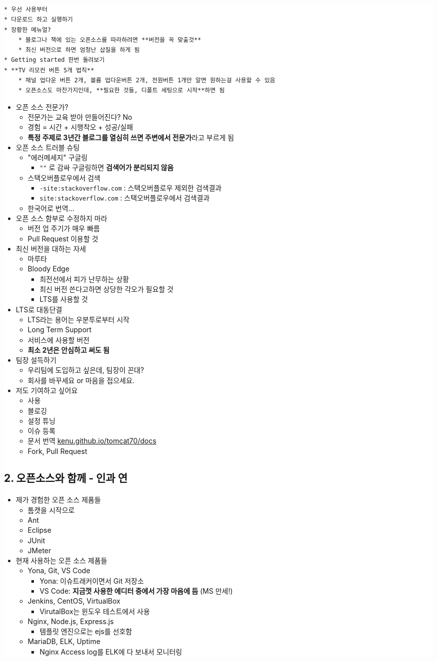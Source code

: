     * 우선 사용부터
    * 다운로드 하고 실행하기
    * 장황한 메뉴얼?
        * 블로그나 책에 있는 오픈소스를 따라하려면 **버전을 꼭 맞출것**
        * 최신 버전으로 하면 엄청난 삽질을 하게 됨
    * Getting started 한번 돌려보기
    * **TV 리모컨 버튼 5개 법칙**
        * 채널 업다운 버튼 2개, 볼륨 업다운버튼 2개, 전원버튼 1개만 알면 원하는걸 사용할 수 있음
        * 오픈소스도 마찬가지인데, **필요한 것들, 디폴트 세팅으로 시작**하면 됨
* 오픈 소스 전문가?
    * 전문가는 교육 받아 만들어진다? No
    * 경험 = 시간 + 시행착오 + 성공/실패
    * **특정 주제로 3년간 블로그를 열심히 쓰면 주변에서 전문가**라고 부르게 됨
* 오픈 소스 트러블 슈팅
    * "에러메세지" 구글링
        * ```""``` 로 감싸 구글링하면 **검색어가 분리되지 않음**
    * 스택오버플로우에서 검색
        * ```-site:stackoverflow.com``` : 스택오버플로우 제외한 검색결과
        * ```site:stackoverflow.com``` : 스택오버플로우에서 검색결과
    * 한국어로 번역...
* 오픈 소스 함부로 수정하지 마라
    * 버전 업 주기가 매우 빠름
    * Pull Request 이용할 것
* 최신 버전을 대하는 자세
    * 마루타
    * Bloody Edge
        * 최전선에서 피가 난무하는 상황
        * 최신 버전 쓴다고하면 상당한 각오가 필요할 것
        * LTS를 사용할 것
* LTS로 대동단결
    * LTS라는 용어는 우분투로부터 시작
    * Long Term Support
    * 서비스에 사용할 버전
    * **최소 2년은 안심하고 써도 됨**
* 팀장 설득하기
    * 우리팀에 도입하고 싶은데, 팀장이 꼰대?
    * 회사를 바꾸세요 or 마음을 접으세요.
* 저도 기여하고 싶어요
    * 사용
    * 블로깅
    * 설정 튜닝
    * 이슈 등록
    * 문서 번역 [kenu.github.io/tomcat70/docs](kenu.github.io/tomcat70/docs)
    * Fork, Pull Request

## 2. 오픈소스와 함께 - 인과 연

* 제가 경험한 오픈 소스 제품들
    * 톰캣을 시작으로
    * Ant
    * Eclipse
    * JUnit
    * JMeter
* 현재 사용하는 오픈 소스 제품들
    * Yona, Git, VS Code
        * Yona: 이슈트래커이면서 Git 저장소
        * VS Code: **지금껏 사용한 에디터 중에서 가장 마음에 듬** (MS 만세!)
    * Jenkins, CentOS, VirtualBox
        * VirutalBox는 윈도우 테스트에서 사용
    * Nginx, Node.js, Express.js
        * 템플릿 엔진으로는 ejs를 선호함
    * MariaDB, ELK, Uptime
        * Nginx Access log를 ELK에 다 보내서 모니터링
